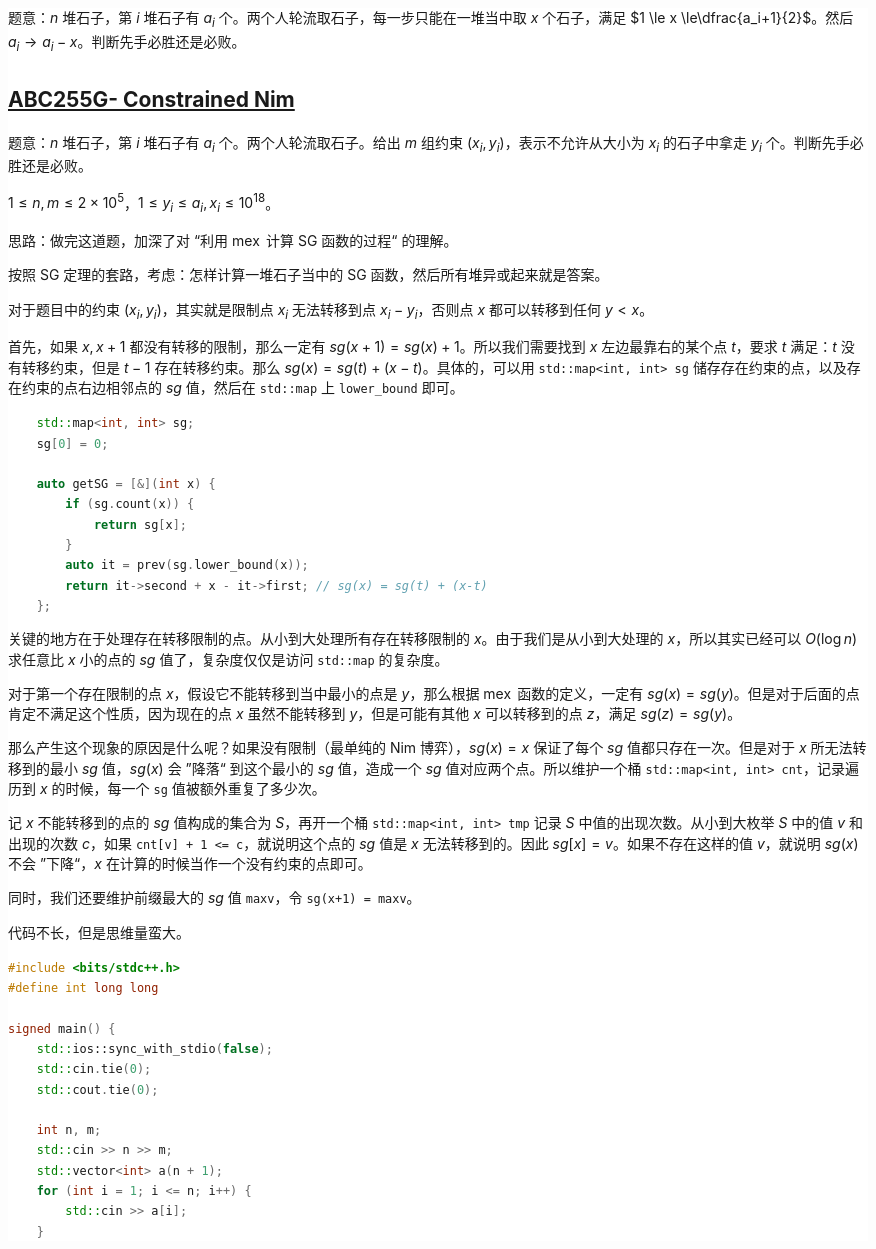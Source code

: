 题意：$n$ 堆石子，第 $i$ 堆石子有 $a_i$ 个。两个人轮流取石子，每一步只能在一堆当中取 $x$ 个石子，满足 $1 \le x \le\dfrac{a_i+1}{2}$。然后 $a_i \rightarrow a_i-x$。判断先手必胜还是必败。





## [ABC255G- Constrained Nim](https://atcoder.jp/contests/abc255/tasks/abc255_g)

题意：$n$ 堆石子，第 $i$ 堆石子有 $a_i$ 个。两个人轮流取石子。给出 $m$ 组约束 $(x_i,y_i)$，表示不允许从大小为 $x_i$ 的石子中拿走 $y_i$ 个。判断先手必胜还是必败。

$1\le n,m\le 2\times 10^5$，$1\le y_i \le a_i,x_i\le 10^{18}$。

思路：做完这道题，加深了对 “利用 $\operatorname{mex}$ 计算 SG 函数的过程“ 的理解。

按照 SG 定理的套路，考虑：怎样计算一堆石子当中的 SG 函数，然后所有堆异或起来就是答案。

对于题目中的约束 $(x_i,y_i)$，其实就是限制点 $x_i$ 无法转移到点 $x_i-y_i$，否则点 $x$ 都可以转移到任何 $y < x$。

首先，如果 $x,x+1$ 都没有转移的限制，那么一定有 $sg(x+1)=sg(x)+1$。所以我们需要找到 $x$ 左边最靠右的某个点 $t$，要求 $t$ 满足：$t$ 没有转移约束，但是 $t-1$ 存在转移约束。那么 $sg(x)=sg(t)+(x-t)$。具体的，可以用 `std::map<int, int> sg` 储存存在约束的点，以及存在约束的点右边相邻点的 $sg$ 值，然后在 `std::map` 上 `lower_bound` 即可。

```cpp
    std::map<int, int> sg;                  
    sg[0] = 0;

    auto getSG = [&](int x) {
        if (sg.count(x)) {
            return sg[x];
        }
        auto it = prev(sg.lower_bound(x));
        return it->second + x - it->first; // sg(x) = sg(t) + (x-t)
    };
```

关键的地方在于处理存在转移限制的点。从小到大处理所有存在转移限制的 $x$。由于我们是从小到大处理的 $x$，所以其实已经可以 $O(\log n)$ 求任意比 $x$ 小的点的 $sg$ 值了，复杂度仅仅是访问 `std::map` 的复杂度。

对于第一个存在限制的点 $x$，假设它不能转移到当中最小的点是 $y$，那么根据 $\operatorname{mex}$ 函数的定义，一定有 $sg(x)=sg(y)$。但是对于后面的点肯定不满足这个性质，因为现在的点 $x$ 虽然不能转移到 $y$，但是可能有其他 $x$ 可以转移到的点 $z$，满足 $sg(z)=sg(y)$。

那么产生这个现象的原因是什么呢？如果没有限制（最单纯的 Nim 博弈），$sg(x)=x$ 保证了每个 $sg$ 值都只存在一次。但是对于 $x$ 所无法转移到的最小 $sg$ 值，$sg(x)$ 会 ”降落“ 到这个最小的 $sg$ 值，造成一个 $sg$ 值对应两个点。所以维护一个桶 `std::map<int, int> cnt`，记录遍历到 $x$ 的时候，每一个 `sg` 值被额外重复了多少次。

记 $x$ 不能转移到的点的 $sg$ 值构成的集合为 $S$，再开一个桶 `std::map<int, int> tmp` 记录 $S$ 中值的出现次数。从小到大枚举 $S$ 中的值 $v$ 和出现的次数 $c$，如果 `cnt[v] + 1 <= c`，就说明这个点的 $sg$ 值是 $x$ 无法转移到的。因此 $sg[x]=v$。如果不存在这样的值 $v$，就说明 $sg(x)$ 不会 ”下降“，$x$ 在计算的时候当作一个没有约束的点即可。

同时，我们还要维护前缀最大的 $sg$ 值 `maxv`，令 `sg(x+1) = maxv`。

代码不长，但是思维量蛮大。

```cpp
#include <bits/stdc++.h>
#define int long long

signed main() {
    std::ios::sync_with_stdio(false);
    std::cin.tie(0);
    std::cout.tie(0);

    int n, m;
    std::cin >> n >> m;
    std::vector<int> a(n + 1);
    for (int i = 1; i <= n; i++) {
        std::cin >> a[i];
    }

```